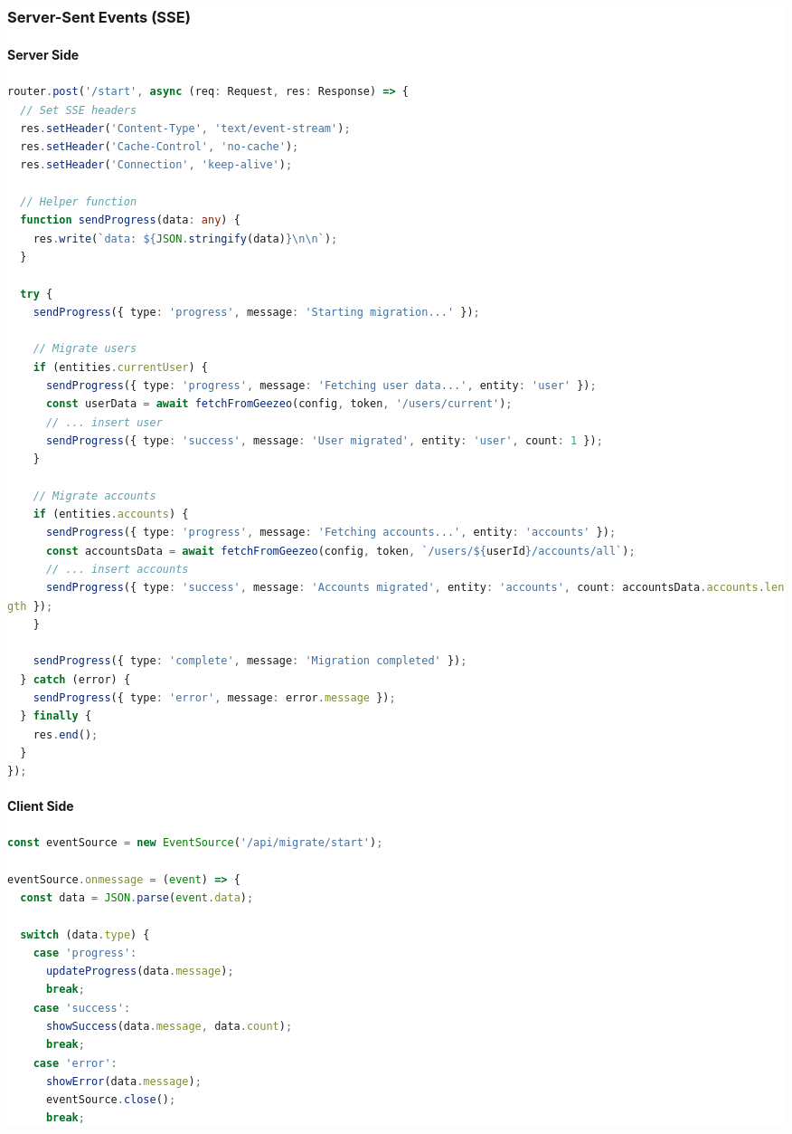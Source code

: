 ### Server-Sent Events (SSE)

#### Server Side

```typescript
router.post('/start', async (req: Request, res: Response) => {
  // Set SSE headers
  res.setHeader('Content-Type', 'text/event-stream');
  res.setHeader('Cache-Control', 'no-cache');
  res.setHeader('Connection', 'keep-alive');

  // Helper function
  function sendProgress(data: any) {
    res.write(`data: ${JSON.stringify(data)}\n\n`);
  }

  try {
    sendProgress({ type: 'progress', message: 'Starting migration...' });

    // Migrate users
    if (entities.currentUser) {
      sendProgress({ type: 'progress', message: 'Fetching user data...', entity: 'user' });
      const userData = await fetchFromGeezeo(config, token, '/users/current');
      // ... insert user
      sendProgress({ type: 'success', message: 'User migrated', entity: 'user', count: 1 });
    }

    // Migrate accounts
    if (entities.accounts) {
      sendProgress({ type: 'progress', message: 'Fetching accounts...', entity: 'accounts' });
      const accountsData = await fetchFromGeezeo(config, token, `/users/${userId}/accounts/all`);
      // ... insert accounts
      sendProgress({ type: 'success', message: 'Accounts migrated', entity: 'accounts', count: accountsData.accounts.length });
    }

    sendProgress({ type: 'complete', message: 'Migration completed' });
  } catch (error) {
    sendProgress({ type: 'error', message: error.message });
  } finally {
    res.end();
  }
});
```

#### Client Side

```javascript
const eventSource = new EventSource('/api/migrate/start');

eventSource.onmessage = (event) => {
  const data = JSON.parse(event.data);

  switch (data.type) {
    case 'progress':
      updateProgress(data.message);
      break;
    case 'success':
      showSuccess(data.message, data.count);
      break;
    case 'error':
      showError(data.message);
      eventSource.close();
      break;
```